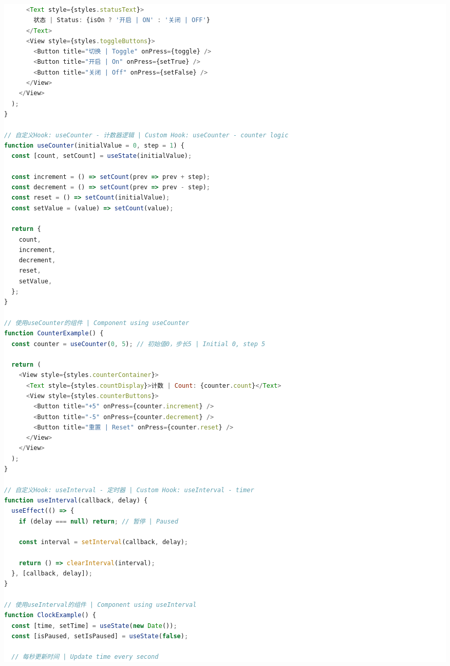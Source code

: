   ```javascript
        <Text style={styles.statusText}>
          状态 | Status: {isOn ? '开启 | ON' : '关闭 | OFF'}
        </Text>
        <View style={styles.toggleButtons}>
          <Button title="切换 | Toggle" onPress={toggle} />
          <Button title="开启 | On" onPress={setTrue} />
          <Button title="关闭 | Off" onPress={setFalse} />
        </View>
      </View>
    );
  }

  // 自定义Hook: useCounter - 计数器逻辑 | Custom Hook: useCounter - counter logic
  function useCounter(initialValue = 0, step = 1) {
    const [count, setCount] = useState(initialValue);

    const increment = () => setCount(prev => prev + step);
    const decrement = () => setCount(prev => prev - step);
    const reset = () => setCount(initialValue);
    const setValue = (value) => setCount(value);

    return {
      count,
      increment,
      decrement,
      reset,
      setValue,
    };
  }

  // 使用useCounter的组件 | Component using useCounter
  function CounterExample() {
    const counter = useCounter(0, 5); // 初始值0，步长5 | Initial 0, step 5

    return (
      <View style={styles.counterContainer}>
        <Text style={styles.countDisplay}>计数 | Count: {counter.count}</Text>
        <View style={styles.counterButtons}>
          <Button title="+5" onPress={counter.increment} />
          <Button title="-5" onPress={counter.decrement} />
          <Button title="重置 | Reset" onPress={counter.reset} />
        </View>
      </View>
    );
  }

  // 自定义Hook: useInterval - 定时器 | Custom Hook: useInterval - timer
  function useInterval(callback, delay) {
    useEffect(() => {
      if (delay === null) return; // 暂停 | Paused

      const interval = setInterval(callback, delay);

      return () => clearInterval(interval);
    }, [callback, delay]);
  }

  // 使用useInterval的组件 | Component using useInterval
  function ClockExample() {
    const [time, setTime] = useState(new Date());
    const [isPaused, setIsPaused] = useState(false);

    // 每秒更新时间 | Update time every second
  ```